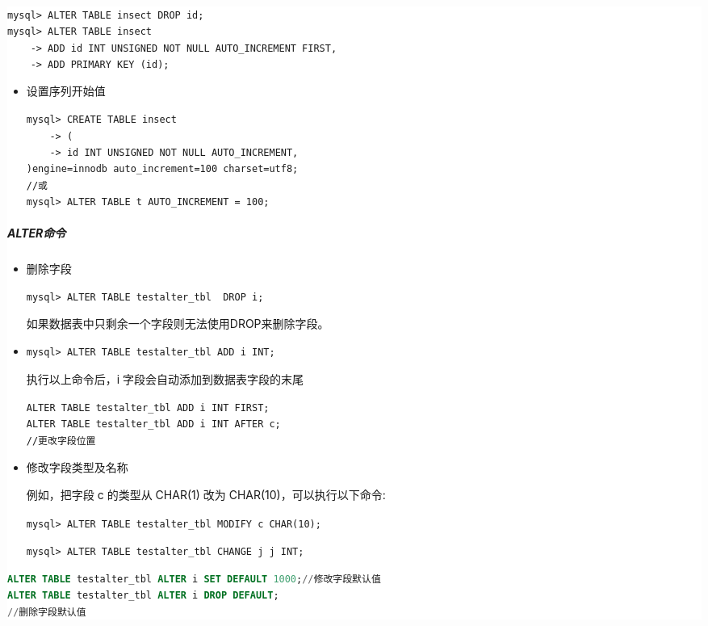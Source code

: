   ```
  mysql> ALTER TABLE insect DROP id;
  mysql> ALTER TABLE insect
      -> ADD id INT UNSIGNED NOT NULL AUTO_INCREMENT FIRST,
      -> ADD PRIMARY KEY (id);
  ```

- 设置序列开始值

  ```
  mysql> CREATE TABLE insect
      -> (
      -> id INT UNSIGNED NOT NULL AUTO_INCREMENT,
  )engine=innodb auto_increment=100 charset=utf8;
  //或
  mysql> ALTER TABLE t AUTO_INCREMENT = 100;
  ```

##### ALTER命令

- 删除字段

  ```
  mysql> ALTER TABLE testalter_tbl  DROP i;
  ```

  如果数据表中只剩余一个字段则无法使用DROP来删除字段。

- ```
  mysql> ALTER TABLE testalter_tbl ADD i INT;
  ```

  执行以上命令后，i 字段会自动添加到数据表字段的末尾

  ```
  ALTER TABLE testalter_tbl ADD i INT FIRST;
  ALTER TABLE testalter_tbl ADD i INT AFTER c;
  //更改字段位置
  ```

- 修改字段类型及名称

  例如，把字段 c 的类型从 CHAR(1) 改为 CHAR(10)，可以执行以下命令:

  ```
  mysql> ALTER TABLE testalter_tbl MODIFY c CHAR(10);
  ```

  ```
  mysql> ALTER TABLE testalter_tbl CHANGE j j INT;
  ```

```sql
ALTER TABLE testalter_tbl ALTER i SET DEFAULT 1000;//修改字段默认值
ALTER TABLE testalter_tbl ALTER i DROP DEFAULT;
//删除字段默认值
```
